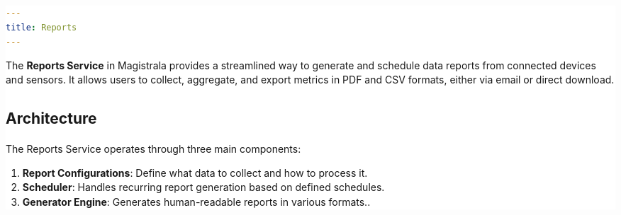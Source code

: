 ```yaml
---
title: Reports
---
```


The **Reports Service** in Magistrala provides a streamlined way to generate and schedule data reports from connected devices and sensors. It allows users to collect, aggregate, and export metrics in PDF and CSV formats, either via email or direct download.

## Architecture

The Reports Service operates through three main components:

1. **Report Configurations**: Define what data to collect and how to process it.
2. **Scheduler**: Handles recurring report generation based on defined schedules.
3. **Generator Engine**: Generates human-readable reports in various formats..
